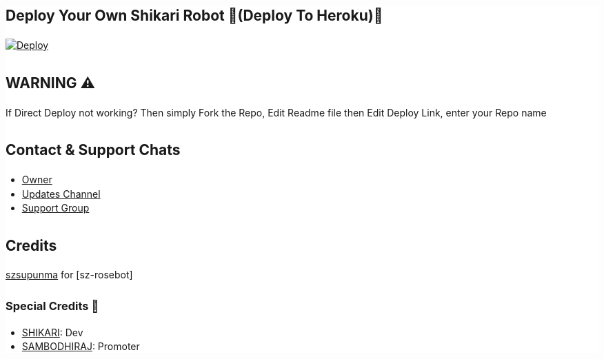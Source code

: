 ## Deploy Your Own Shikari Robot 💜(Deploy To Heroku)💜

[![Deploy](https://www.herokucdn.com/deploy/button.svg)](https://heroku.com/deploy?template=https://github.com/ShikariBaaZ/Shikari_Robot)

## WARNING ⚠️
If Direct Deploy not working?
Then simply Fork the Repo, Edit Readme file then Edit Deploy Link, enter your Repo name

## Contact & Support Chats

 - [Owner](https://t.me/The_Shikarii)
 - [Updates Channel](https://t.me/The_SHIKARI_Network)
 - [Support Group](https://t.me/ShikariSupportNetwork)
 
 ## Credits
[szsupunma](https://github.com/szsupunma) for [sz-rosebot]

### Special Credits 💖
- [SHIKARI](https://github.com/ShikariBaaZ): Dev
- [SAMBODHIRAJ](https://t.me/STAR_BOY_KA_ADDA): Promoter
